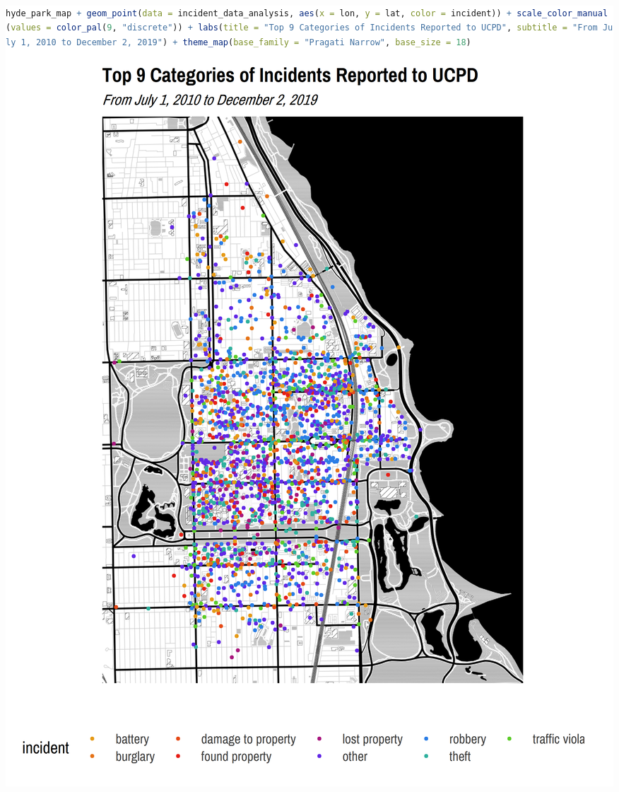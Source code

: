 ``` r
hyde_park_map + geom_point(data = incident_data_analysis, aes(x = lon, y = lat, color = incident)) + scale_color_manual(values = color_pal(9, "discrete")) + labs(title = "Top 9 Categories of Incidents Reported to UCPD", subtitle = "From July 1, 2010 to December 2, 2019") + theme_map(base_family = "Pragati Narrow", base_size = 18) 
```

![](eda_files/figure-gfm/inc-viz-maps-4.png)
